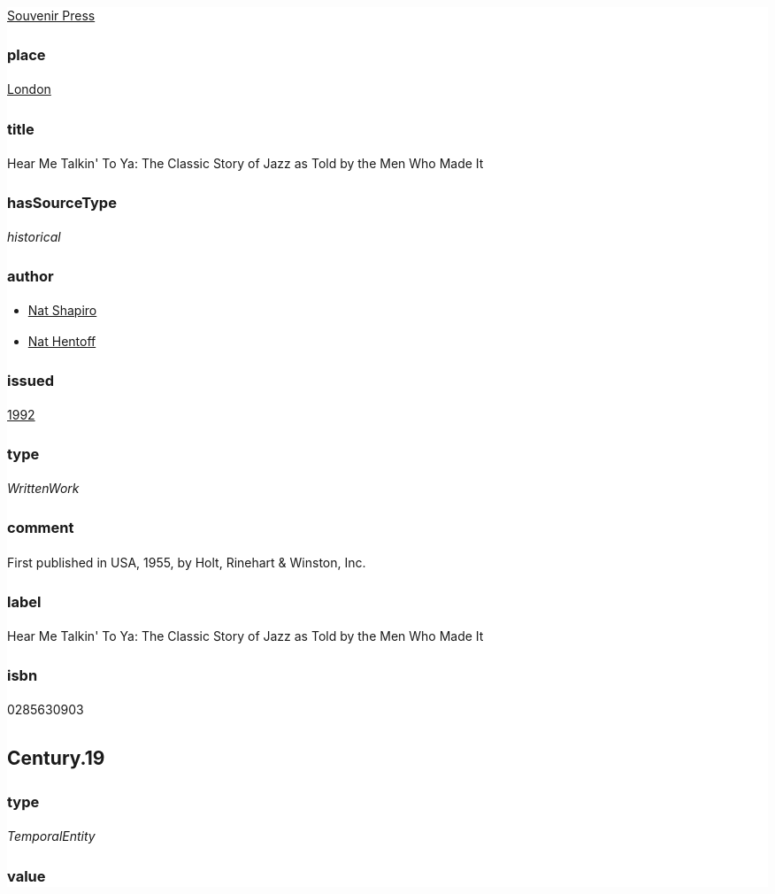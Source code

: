 
[Souvenir Press](#Souvenir-Press)

### place


[London](#London)

### title


Hear Me Talkin' To Ya: The Classic Story of Jazz as Told by the Men Who Made It

### hasSourceType


*historical*

### author

 - [Nat Shapiro](#Nat-Shapiro)

 - [Nat Hentoff](#Nat-Hentoff)

### issued


[1992](#1992)

### type


*WrittenWork*

### comment


First published in USA, 1955, by Holt, Rinehart & Winston, Inc.

### label


Hear Me Talkin' To Ya: The Classic Story of Jazz as Told by the Men Who Made It

### isbn


0285630903

## Century.19

### type


*TemporalEntity*

### value
